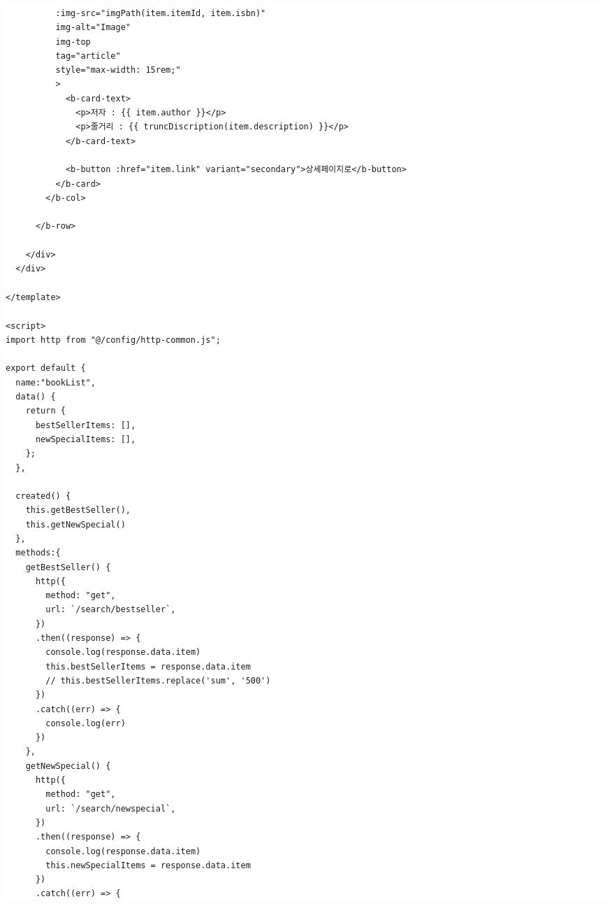 ```vue
          :img-src="imgPath(item.itemId, item.isbn)"
          img-alt="Image"
          img-top
          tag="article"
          style="max-width: 15rem;"
          >
            <b-card-text>
              <p>저자 : {{ item.author }}</p>
              <p>줄거리 : {{ truncDiscription(item.description) }}</p>
            </b-card-text>

            <b-button :href="item.link" variant="secondary">상세페이지로</b-button>
          </b-card>
        </b-col>

      </b-row>

    </div>
  </div>
  
</template>

<script>
import http from "@/config/http-common.js";

export default {
  name:"bookList",
  data() {
    return {
      bestSellerItems: [],
      newSpecialItems: [],
    };
  },

  created() {
    this.getBestSeller(),
    this.getNewSpecial()
  },
  methods:{
    getBestSeller() {
      http({
        method: "get",
        url: `/search/bestseller`,
      })
      .then((response) => {
        console.log(response.data.item)
        this.bestSellerItems = response.data.item
        // this.bestSellerItems.replace('sum', '500')
      })
      .catch((err) => {
        console.log(err)
      })
    },
    getNewSpecial() {
      http({
        method: "get",
        url: `/search/newspecial`,
      })
      .then((response) => {
        console.log(response.data.item)
        this.newSpecialItems = response.data.item
      })
      .catch((err) => {
```